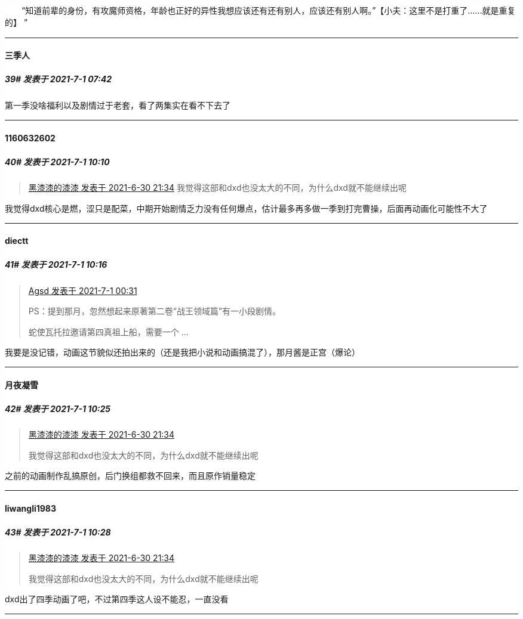 　　“知道前辈的身份，有攻魔师资格，年龄也正好的异性我想应该还有还有别人，应该还有别人啊。”【小夫：这里不是打重了……就是重复的】
”

*****

####  三季人  
##### 39#       发表于 2021-7-1 07:42

第一季没啥福利以及剧情过于老套，看了两集实在看不下去了

*****

####  1160632602  
##### 40#       发表于 2021-7-1 10:10

<blockquote><a href="httphttps://bbs.saraba1st.com/2b/forum.php?mod=redirect&amp;goto=findpost&amp;pid=51795683&amp;ptid=2012578" target="_blank">黑漆漆的漆漆 发表于 2021-6-30 21:34</a>
我觉得这部和dxd也没太大的不同，为什么dxd就不能继续出呢</blockquote>
我觉得dxd核心是燃，涩只是配菜，中期开始剧情乏力没有任何爆点，估计最多再多做一季到打完曹操，后面再动画化可能性不大了

*****

####  diectt  
##### 41#       发表于 2021-7-1 10:16

<blockquote><a href="httphttps://bbs.saraba1st.com/2b/forum.php?mod=redirect&amp;goto=findpost&amp;pid=51797318&amp;ptid=2012578" target="_blank">Agsd 发表于 2021-7-1 00:31</a>

PS：提到那月，忽然想起来原著第二卷“战王领域篇”有一小段剧情。

蛇使瓦托拉邀请第四真祖上船，需要一个 ...</blockquote>
我要是没记错，动画这节貌似还拍出来的（还是我把小说和动画搞混了），那月酱是正宫（爆论）

*****

####  月夜凝雪  
##### 42#       发表于 2021-7-1 10:25

<blockquote><a href="httphttps://bbs.saraba1st.com/2b/forum.php?mod=redirect&amp;goto=findpost&amp;pid=51795683&amp;ptid=2012578" target="_blank">黑漆漆的漆漆 发表于 2021-6-30 21:34</a>

我觉得这部和dxd也没太大的不同，为什么dxd就不能继续出呢</blockquote>
之前的动画制作乱搞原创，后门换组都救不回来，而且原作销量稳定

*****

####  liwangli1983  
##### 43#       发表于 2021-7-1 10:28

<blockquote><a href="httphttps://bbs.saraba1st.com/2b/forum.php?mod=redirect&amp;goto=findpost&amp;pid=51795683&amp;ptid=2012578" target="_blank">黑漆漆的漆漆 发表于 2021-6-30 21:34</a>

我觉得这部和dxd也没太大的不同，为什么dxd就不能继续出呢</blockquote>
dxd出了四季动画了吧，不过第四季这人设不能忍，一直没看

*****
